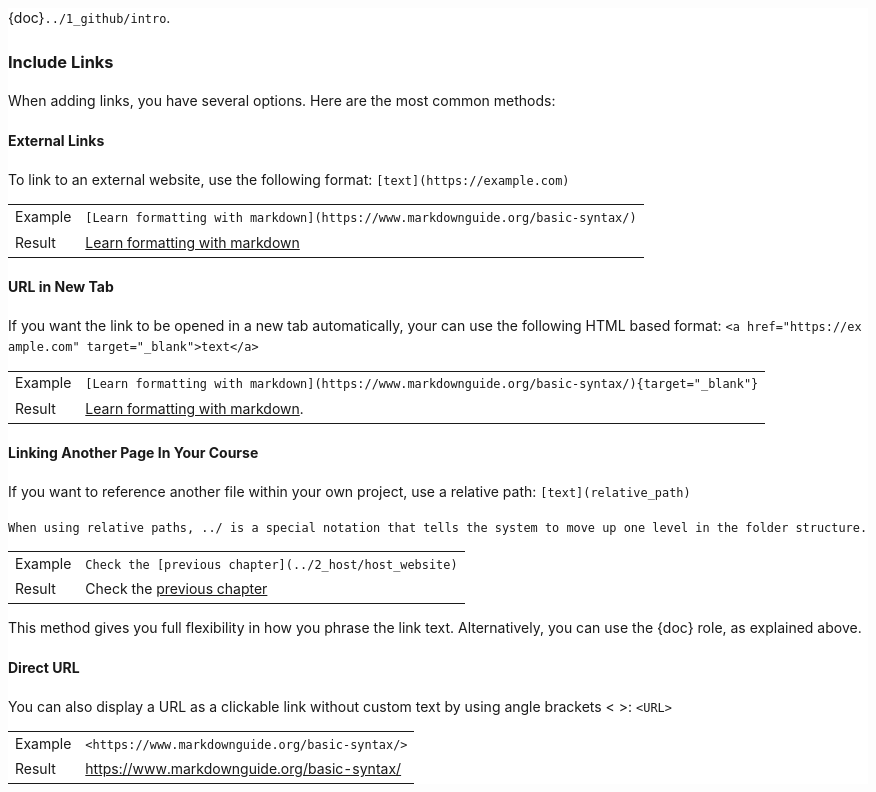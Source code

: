 {doc}`../1_github/intro`.

### Include Links

When adding links, you have several options. Here are the most common methods:

#### External Links
To link to an external website, use the following format: `[text](https://example.com)`

|||
|---|---|
|Example|`[Learn formatting with markdown](https://www.markdownguide.org/basic-syntax/)`|
|Result|[Learn formatting with markdown](https://www.markdownguide.org/basic-syntax/)|

#### URL in New Tab
If you want the link to be opened in a new tab automatically, your can use the following HTML based format: `<a href="https://example.com" target="_blank">text</a>`

|||
|---|---|
|Example|`[Learn formatting with markdown](https://www.markdownguide.org/basic-syntax/){target="_blank"}`|
|Result|<a href="https://www.markdownguide.org/basic-syntax/" target="_blank">Learn formatting with markdown</a>.|

#### Linking Another Page In Your Course
If you want to reference another file within your own project, use a relative path: `[text](relative_path)` 

```{note}
When using relative paths, ../ is a special notation that tells the system to move up one level in the folder structure.
```

|||
|---|---|
|Example|`Check the [previous chapter](../2_host/host_website)`|
|Result|Check the [previous chapter](../2_host/host_website)|

This method gives you full flexibility in how you phrase the link text. Alternatively, you can use the {doc} role, as explained above.

#### Direct URL
You can also display a URL as a clickable link without custom text by using angle brackets < >: `<URL>`

|||
|---|---|
|Example|`<https://www.markdownguide.org/basic-syntax/>`|
|Result|<https://www.markdownguide.org/basic-syntax/>|

